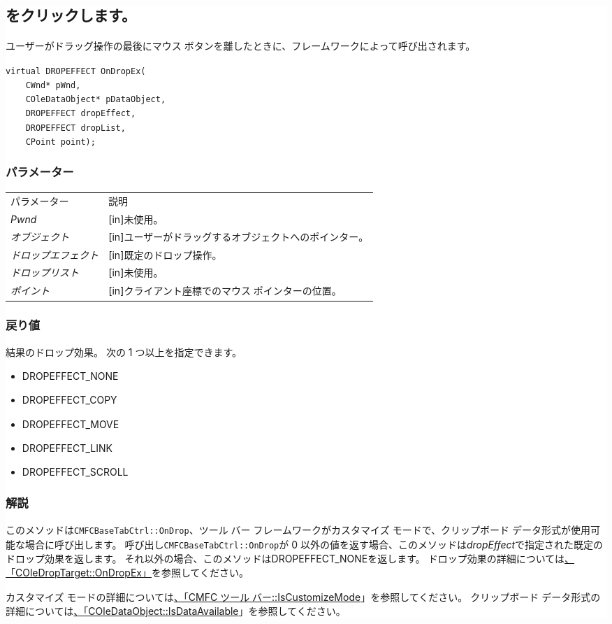 ## <a name="cmfctabdroptargetondropex"></a><a name="ondropex"></a>をクリックします。

ユーザーがドラッグ操作の最後にマウス ボタンを離したときに、フレームワークによって呼び出されます。

```
virtual DROPEFFECT OnDropEx(
    CWnd* pWnd,
    COleDataObject* pDataObject,
    DROPEFFECT dropEffect,
    DROPEFFECT dropList,
    CPoint point);
```

### <a name="parameters"></a>パラメーター

|||
|-|-|
|パラメーター|説明|
|*Pwnd*|[in]未使用。|
|*オブジェクト*|[in]ユーザーがドラッグするオブジェクトへのポインター。|
|*ドロップエフェクト*|[in]既定のドロップ操作。|
|*ドロップリスト*|[in]未使用。|
|*ポイント*|[in]クライアント座標でのマウス ポインターの位置。|

### <a name="return-value"></a>戻り値

結果のドロップ効果。 次の 1 つ以上を指定できます。

- DROPEFFECT_NONE

- DROPEFFECT_COPY

- DROPEFFECT_MOVE

- DROPEFFECT_LINK

- DROPEFFECT_SCROLL

### <a name="remarks"></a>解説

このメソッドは`CMFCBaseTabCtrl::OnDrop`、ツール バー フレームワークがカスタマイズ モードで、クリップボード データ形式が使用可能な場合に呼び出します。 呼び出し`CMFCBaseTabCtrl::OnDrop`が 0 以外の値を返す場合、このメソッドは*dropEffect*で指定された既定のドロップ効果を返します。 それ以外の場合、このメソッドはDROPEFFECT_NONEを返します。 ドロップ効果の詳細については[、「COleDropTarget::OnDropEx」](../../mfc/reference/coledroptarget-class.md#ondropex)を参照してください。

カスタマイズ モードの詳細については[、「CMFC ツール バー::IsCustomizeMode](../../mfc/reference/cmfctoolbar-class.md#iscustomizemode)」を参照してください。 クリップボード データ形式の詳細については[、「COleDataObject::IsDataAvailable](../../mfc/reference/coledataobject-class.md#isdataavailable)」を参照してください。

